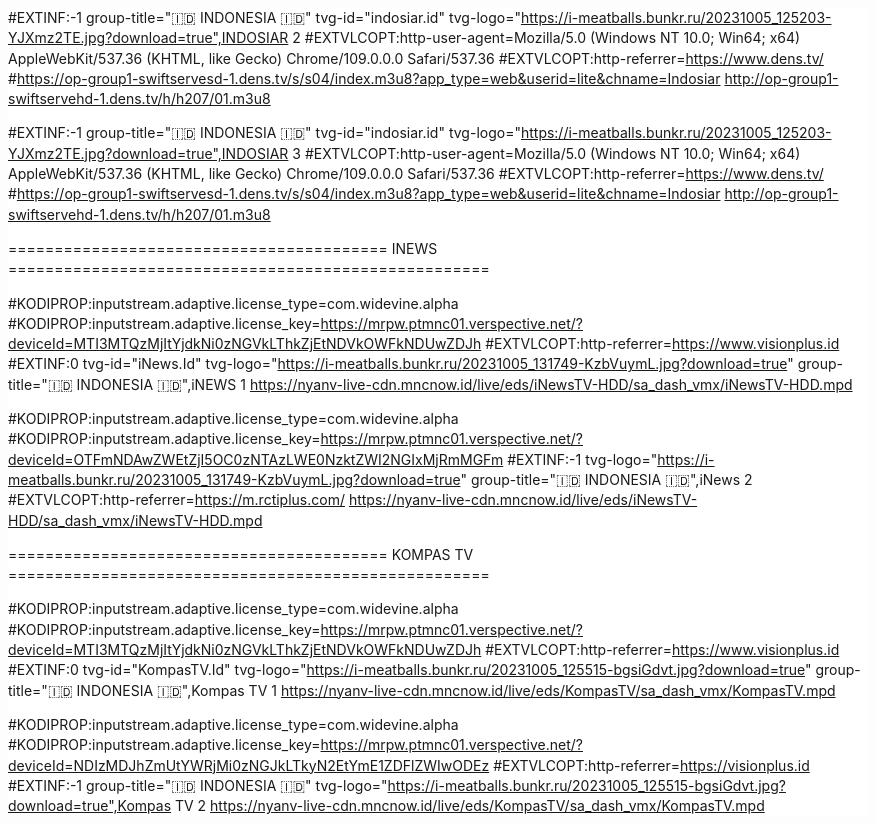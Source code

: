 #EXTINF:-1 group-title="🇮🇩 INDONESIA 🇮🇩" tvg-id="indosiar.id" tvg-logo="https://i-meatballs.bunkr.ru/20231005_125203-YJXmz2TE.jpg?download=true",INDOSIAR 2
#EXTVLCOPT:http-user-agent=Mozilla/5.0 (Windows NT 10.0; Win64; x64) AppleWebKit/537.36 (KHTML, like Gecko) Chrome/109.0.0.0 Safari/537.36 
#EXTVLCOPT:http-referrer=https://www.dens.tv/
#https://op-group1-swiftservesd-1.dens.tv/s/s04/index.m3u8?app_type=web&userid=lite&chname=Indosiar
http://op-group1-swiftservehd-1.dens.tv/h/h207/01.m3u8

#EXTINF:-1 group-title="🇮🇩 INDONESIA 🇮🇩" tvg-id="indosiar.id" tvg-logo="https://i-meatballs.bunkr.ru/20231005_125203-YJXmz2TE.jpg?download=true",INDOSIAR 3
#EXTVLCOPT:http-user-agent=Mozilla/5.0 (Windows NT 10.0; Win64; x64) AppleWebKit/537.36 (KHTML, like Gecko) Chrome/109.0.0.0 Safari/537.36 
#EXTVLCOPT:http-referrer=https://www.dens.tv/
#https://op-group1-swiftservesd-1.dens.tv/s/s04/index.m3u8?app_type=web&userid=lite&chname=Indosiar
http://op-group1-swiftservehd-1.dens.tv/h/h207/01.m3u8

========================================= INEWS ====================================================


#KODIPROP:inputstream.adaptive.license_type=com.widevine.alpha
#KODIPROP:inputstream.adaptive.license_key=https://mrpw.ptmnc01.verspective.net/?deviceId=MTI3MTQzMjItYjdkNi0zNGVkLThkZjEtNDVkOWFkNDUwZDJh
#EXTVLCOPT:http-referrer=https://www.visionplus.id
#EXTINF:0 tvg-id="iNews.Id" tvg-logo="https://i-meatballs.bunkr.ru/20231005_131749-KzbVuymL.jpg?download=true" group-title="🇮🇩 INDONESIA 🇮🇩",iNEWS 1
https://nyanv-live-cdn.mncnow.id/live/eds/iNewsTV-HDD/sa_dash_vmx/iNewsTV-HDD.mpd

#KODIPROP:inputstream.adaptive.license_type=com.widevine.alpha
#KODIPROP:inputstream.adaptive.license_key=https://mrpw.ptmnc01.verspective.net/?deviceId=OTFmNDAwZWEtZjI5OC0zNTAzLWE0NzktZWI2NGIxMjRmMGFm
#EXTINF:-1 tvg-logo="https://i-meatballs.bunkr.ru/20231005_131749-KzbVuymL.jpg?download=true" group-title="🇮🇩 INDONESIA 🇮🇩",iNews 2
#EXTVLCOPT:http-referrer=https://m.rctiplus.com/
https://nyanv-live-cdn.mncnow.id/live/eds/iNewsTV-HDD/sa_dash_vmx/iNewsTV-HDD.mpd

========================================= KOMPAS TV ====================================================

#KODIPROP:inputstream.adaptive.license_type=com.widevine.alpha
#KODIPROP:inputstream.adaptive.license_key=https://mrpw.ptmnc01.verspective.net/?deviceId=MTI3MTQzMjItYjdkNi0zNGVkLThkZjEtNDVkOWFkNDUwZDJh
#EXTVLCOPT:http-referrer=https://www.visionplus.id
#EXTINF:0 tvg-id="KompasTV.Id" tvg-logo="https://i-meatballs.bunkr.ru/20231005_125515-bgsiGdvt.jpg?download=true" group-title="🇮🇩 INDONESIA 🇮🇩",Kompas TV 1
https://nyanv-live-cdn.mncnow.id/live/eds/KompasTV/sa_dash_vmx/KompasTV.mpd

#KODIPROP:inputstream.adaptive.license_type=com.widevine.alpha
#KODIPROP:inputstream.adaptive.license_key=https://mrpw.ptmnc01.verspective.net/?deviceId=NDIzMDJhZmUtYWRjMi0zNGJkLTkyN2EtYmE1ZDFlZWIwODEz
#EXTVLCOPT:http-referrer=https://visionplus.id
#EXTINF:-1 group-title="🇮🇩 INDONESIA 🇮🇩" tvg-logo="https://i-meatballs.bunkr.ru/20231005_125515-bgsiGdvt.jpg?download=true",Kompas TV 2
https://nyanv-live-cdn.mncnow.id/live/eds/KompasTV/sa_dash_vmx/KompasTV.mpd
